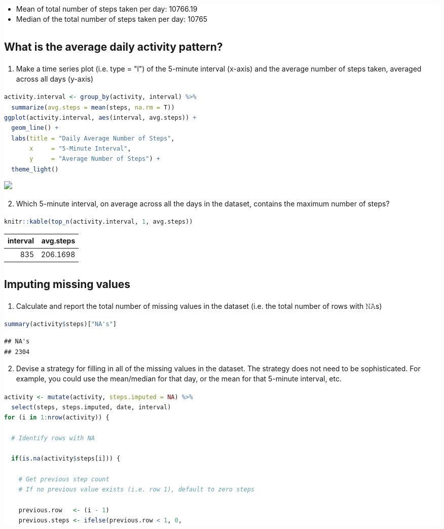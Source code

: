 - Mean of total number of steps taken per day: 10766.19
- Median of the total number of steps taken per day: 10765

## What is the average daily activity pattern?

1. Make a time series plot (i.e. type = "l") of the 5-minute interval (x-axis) and the average number of steps taken, averaged across all days (y-axis)


```r
activity.interval <- group_by(activity, interval) %>% 
  summarize(avg.steps = mean(steps, na.rm = T))
ggplot(activity.interval, aes(interval, avg.steps)) +
  geom_line() +
  labs(title = "Daily Average Number of Steps",
       x     = "5-Minute Interval",
       y     = "Average Number of Steps") +
  theme_light()
```

![](𝙿𝙰𝟷_𝚝𝚎𝚖𝚙𝚕𝚊𝚝𝚎_files/figure-html/unnamed-chunk-6-1.png)

2. Which 5-minute interval, on average across all the days in the dataset, contains the maximum number of steps?


```r
knitr::kable(top_n(activity.interval, 1, avg.steps))
```



| interval| avg.steps|
|--------:|---------:|
|      835|  206.1698|


## Imputing missing values

1. Calculate and report the total number of missing values in the dataset (i.e. the total number of rows with 𝙽𝙰s)


```r
summary(activity$steps)["NA's"]
```

```
## NA's 
## 2304
```

2. Devise a strategy for filling in all of the missing values in the dataset. The strategy does not need to be sophisticated. For example, you could use the mean/median for that day, or the mean for that 5-minute interval, etc.


```r
activity <- mutate(activity, steps.imputed = NA) %>% 
  select(steps, steps.imputed, date, interval)
for (i in 1:nrow(activity)) {
  
  # Identify rows with NA
  
  if(is.na(activity$steps[i])) {
    
    # Get previous step count
    # If no previous value exists (i.e. row 1), default to zero steps
    
    previous.row   <- (i - 1)
    previous.steps <- ifelse(previous.row < 1, 0,
```